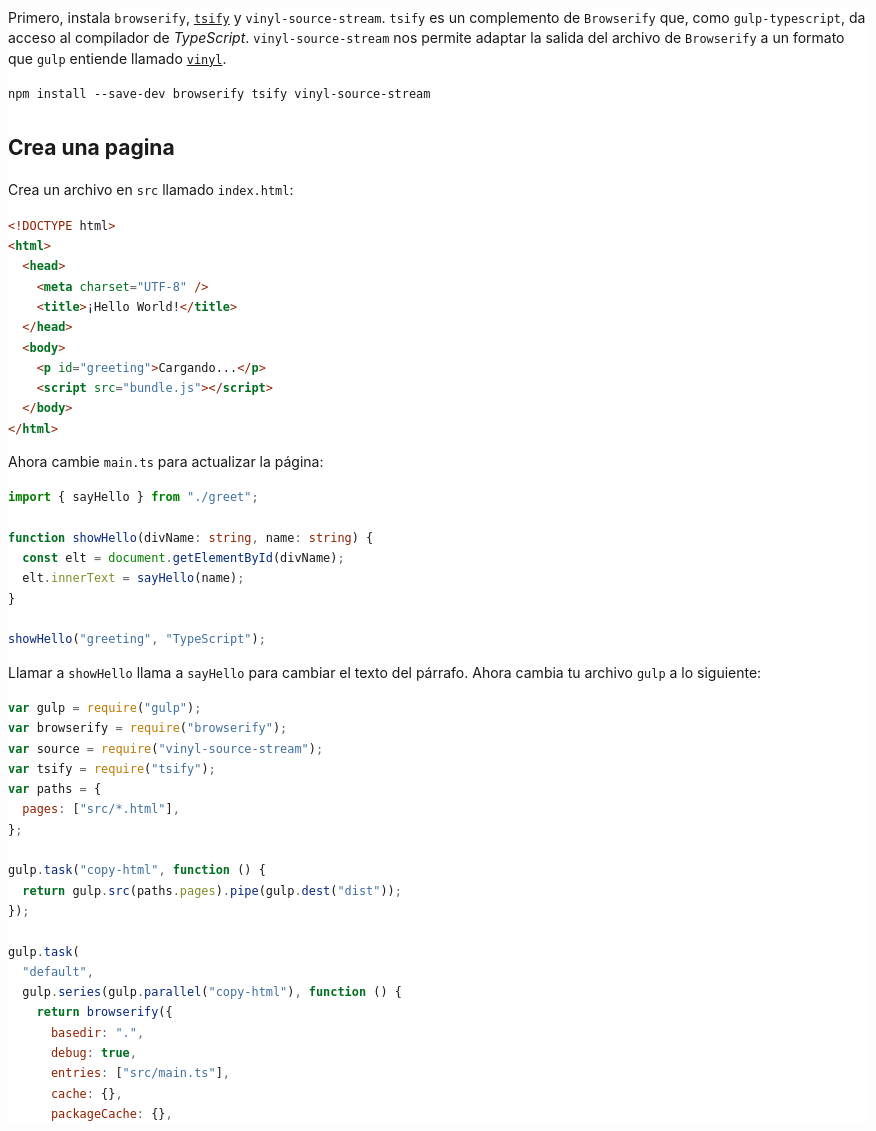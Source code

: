 Primero, instala `browserify`, [`tsify`](https://www.npmjs.com/package/tsify) y `vinyl-source-stream`.
`tsify` es un complemento de `Browserify` que, como `gulp-typescript`, da acceso al compilador de *TypeScript*.
`vinyl-source-stream` nos permite adaptar la salida del archivo de `Browserify` a un formato que `gulp` entiende llamado [`vinyl`](https://github.com/gulpjs/vinyl).

```shell
npm install --save-dev browserify tsify vinyl-source-stream
```

## Crea una pagina

Crea un archivo en `src` llamado `index.html`:

```HTML
<!DOCTYPE html>
<html>
  <head>
    <meta charset="UTF-8" />
    <title>¡Hello World!</title>
  </head>
  <body>
    <p id="greeting">Cargando...</p>
    <script src="bundle.js"></script>
  </body>
</html>
```

Ahora cambie `main.ts` para actualizar la página:

```ts
import { sayHello } from "./greet";

function showHello(divName: string, name: string) {
  const elt = document.getElementById(divName);
  elt.innerText = sayHello(name);
}

showHello("greeting", "TypeScript");
```

Llamar a `showHello` llama a `sayHello` para cambiar el texto del párrafo.
Ahora cambia tu archivo `gulp` a lo siguiente:

```js
var gulp = require("gulp");
var browserify = require("browserify");
var source = require("vinyl-source-stream");
var tsify = require("tsify");
var paths = {
  pages: ["src/*.html"],
};

gulp.task("copy-html", function () {
  return gulp.src(paths.pages).pipe(gulp.dest("dist"));
});

gulp.task(
  "default",
  gulp.series(gulp.parallel("copy-html"), function () {
    return browserify({
      basedir: ".",
      debug: true,
      entries: ["src/main.ts"],
      cache: {},
      packageCache: {},
```